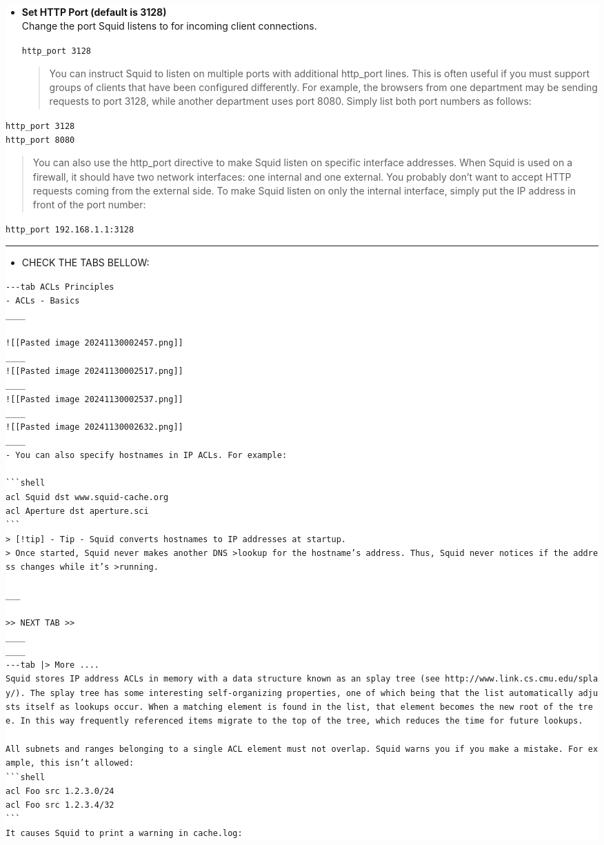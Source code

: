 - **Set HTTP Port (default is 3128)**  
  Change the port Squid listens to for incoming client connections.

  ```bash
  http_port 3128
  ```
  >You can instruct Squid to listen on multiple ports with additional http_port lines. This is often useful if you must support groups of clients that have been configured differently. For example, the browsers from one department may be sending requests to port 3128, while another department uses port 8080. Simply list both port numbers as follows:
```bash
http_port 3128
http_port 8080
```
>You can also use the http_port directive to make Squid listen on specific interface addresses. When Squid is used on a firewall, it should have two network interfaces: one internal and one external. You probably don’t want to accept HTTP requests coming from the external side. To make Squid listen on only the internal interface, simply put the IP address in front of the port number:

```bash
http_port 192.168.1.1:3128
```

____
- CHECK THE TABS BELLOW:
~~~tabs
---tab ACLs Principles
- ACLs - Basics
____

![[Pasted image 20241130002457.png]]
____
![[Pasted image 20241130002517.png]]
____
![[Pasted image 20241130002537.png]]
____
![[Pasted image 20241130002632.png]]
____
- You can also specify hostnames in IP ACLs. For example:

```shell
acl Squid dst www.squid-cache.org
acl Aperture dst aperture.sci
```
> [!tip] - Tip - Squid converts hostnames to IP addresses at startup.
> Once started, Squid never makes another DNS >lookup for the hostname’s address. Thus, Squid never notices if the address changes while it’s >running.

___

>> NEXT TAB >>
____
____
---tab |> More ....
Squid stores IP address ACLs in memory with a data structure known as an splay tree (see http://www.link.cs.cmu.edu/splay/). The splay tree has some interesting self-organizing properties, one of which being that the list automatically adjusts itself as lookups occur. When a matching element is found in the list, that element becomes the new root of the tree. In this way frequently referenced items migrate to the top of the tree, which reduces the time for future lookups.

All subnets and ranges belonging to a single ACL element must not overlap. Squid warns you if you make a mistake. For example, this isn’t allowed:
```shell
acl Foo src 1.2.3.0/24
acl Foo src 1.2.3.4/32
```
It causes Squid to print a warning in cache.log:
~~~